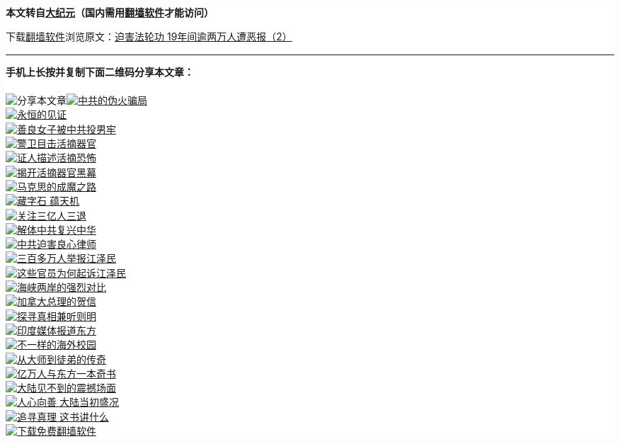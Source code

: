 
<strong>本文转自<a href="https://www.epochtimes.com">大纪元</a>（国内需用<a href="https://github.com/19920513/www/blob/master/README.md#8">翻墙软件</a>才能访问）</strong><p>下载<a href="https://github.com/19920513/www/blob/master/README.md#8">翻墙软件</a>浏览原文：<a href="https://www.epochtimes.com/gb/19/2/15/n11047910.htm">迫害法轮功 19年间逾两万人遭恶报（2）</a></p><hr>

<strong>手机上长按并复制下面二维码分享本文章：</strong><br><br><img src="https://chart.apis.google.com/chart?cht=qr&chs=240x240&choe=UTF-8&chld=M|2&chl=https://github.com/19920513/djy/blob/master/gb/19/2/15/n11047910.md%231" title="分享本文章"></td><td VALIGN=TOP><a href="https://github.com/19920513/djy/blob/master/gb/16/1/21/n4622075.md?dfh#1" target="_blank"><img src="https://raw.githubusercontent.com/19920513/djy/master/gb/300/wei-f1.jpg" title="中共的伪火骗局"  alt="中共的伪火骗局"></a><br><a href="https://github.com/19920513/www/blob/master/README.md?dfh#9" target="_blank"><img src="https://raw.githubusercontent.com/19920513/djy/master/gb/300/yong-h.jpg" title="永恒的见证"  alt="永恒的见证"></a><br><a href="https://github.com/19920513/djy/blob/master/gb/13/9/29/n3974789.md?dfh#1" target="_blank"><img src="https://raw.githubusercontent.com/19920513/djy/master/gb/300/shang-lnz.jpg" title="善良女子被中共投男牢"  alt="善良女子被中共投男牢"></a><br><a href="https://github.com/19920513/djy/blob/master/gb/16/3/16/n4663449.md?dfh#1" target="_blank"><img src="https://raw.githubusercontent.com/19920513/djy/master/gb/300/huo-z3.jpg" title="警卫目击活摘器官"  alt="警卫目击活摘器官"></a><br><a href="https://github.com/19920513/djy/blob/master/gb/16/8/7/n8177641.md?dfh#1" target="_blank"><img src="https://raw.githubusercontent.com/19920513/djy/master/gb/300/huo-z4.jpg" title="证人描述活摘恐怖"  alt="证人描述活摘恐怖"></a><br><a href="https://github.com/19920513/djy/blob/master/gb/10/4/19/n2881569.md?dfh#1" target="_blank"><img src="https://raw.githubusercontent.com/19920513/djy/master/gb/300/huo-z1.jpg" title="揭开活摘器官黑幕"  alt="揭开活摘器官黑幕"></a><br><a href="https://github.com/19920513/djy/blob/master/gb/10/11/7/n3077476.md?dfh#1" target="_blank"><img src="https://raw.githubusercontent.com/19920513/djy/master/gb/300/ma-ks.jpg" title="马克思的成魔之路"  alt="马克思的成魔之路"></a><br><a href="https://github.com/19920513/djy/blob/master/gb/14/6/9/n4173977.md?dfh#1" target="_blank"><img src="https://raw.githubusercontent.com/19920513/djy/master/gb/300/chang-zs.jpg" title="藏字石 蕴天机"  alt="藏字石 蕴天机"></a><br><a href="https://github.com/19920513/djy/blob/master/gb/18/5/10/n10381511.md?dfh#1" target="_blank"><img src="https://raw.githubusercontent.com/19920513/djy/master/gb/300/st1.jpg" title="关注三亿人三退"  alt="关注三亿人三退"></a><br><a href="https://github.com/19920513/djy/blob/master/gb/18/3/21/n10237682.md?dfh#1" target="_blank"><img src="https://raw.githubusercontent.com/19920513/djy/master/gb/300/jie-t.jpg" title="解体中共复兴中华"  alt="解体中共复兴中华"></a><br><a href="https://github.com/19920513/djy/blob/master/gb/9/2/9/n2422991.md?dfh#1" target="_blank"><img src="https://raw.githubusercontent.com/19920513/djy/master/gb/300/gao-zs.jpg" title="中共迫害良心律师"  alt="中共迫害良心律师"></a><br><a href="https://github.com/19920513/djy/blob/master/gb/18/12/9/n10900044.md?dfh#1" target="_blank"><img src="https://raw.githubusercontent.com/19920513/djy/master/gb/300/sj1.jpg" title="三百多万人举报江泽民"  alt="三百多万人举报江泽民"></a><br><a href="https://github.com/19920513/djy/blob/master/gb/18/8/28/n10672014.md?dfh#1" target="_blank"><img src="https://raw.githubusercontent.com/19920513/djy/master/gb/300/sj2.jpg" title="这些官员为何起诉江泽民"  alt="这些官员为何起诉江泽民"></a><br><a href="https://github.com/19920513/djy/blob/master/gb/8/12/18/n2367165.md?dfh#1" target="_blank"><img src="https://raw.githubusercontent.com/19920513/djy/master/gb/300/liangan.jpg" title="海峡两岸的强烈对比"  alt="海峡两岸的强烈对比"></a><br><a href="https://github.com/19920513/djy/blob/master/gb/15/12/10/n4593139.md?dfh#1" target="_blank"><img src="https://raw.githubusercontent.com/19920513/djy/master/gb/300/jia-ndzl.jpg" title="加拿大总理的贺信"  alt="加拿大总理的贺信"></a><br><a href="https://github.com/19920513/djy/blob/master/gb/11/6/17/n3289382.md?dfh#1" target="_blank"><img src="https://raw.githubusercontent.com/19920513/djy/master/gb/300/xiao-wd.jpg" title="探寻真相兼听则明"  alt="探寻真相兼听则明"></a><br><a href="https://github.com/19920513/djy/blob/master/gb/18/10/27/n10812623.md?dfh#1" target="_blank"><img src="https://raw.githubusercontent.com/19920513/djy/master/gb/300/yindu.jpg" title="印度媒体报道东方"  alt="印度媒体报道东方"></a><br><a href="https://github.com/19920513/djy/blob/master/gb/18/6/9/n10469652.md?dfh#1" target="_blank"><img src="https://raw.githubusercontent.com/19920513/djy/master/gb/300/xie-j.jpg" title="不一样的海外校园"  alt="不一样的海外校园"></a><br><a href="https://github.com/19920513/djy/blob/master/gb/7/4/5/n1669415.md?dfh#1" target="_blank"><img src="https://raw.githubusercontent.com/19920513/djy/master/gb/300/li-up.jpg" title="从大师到徒弟的传奇"  alt="从大师到徒弟的传奇"></a><br><a href="https://github.com/19920513/djy/blob/master/gb/17/5/26/n9191512.md?dfh#1" target="_blank"><img src="https://raw.githubusercontent.com/19920513/djy/master/gb/300/zfl2.jpg" title="亿万人与东方一本奇书"  alt="亿万人与东方一本奇书"></a><br><a href="https://github.com/19920513/djy/blob/master/gb/13/11/27/n4020290.md?dfh#1" target="_blank"><img src="https://raw.githubusercontent.com/19920513/djy/master/gb/300/zhen-h.jpg" title="大陆见不到的震撼场面"  alt="大陆见不到的震撼场面"></a><br><a href="https://github.com/19920513/djy/blob/master/gb/15/7/17/n4482910.md?dfh#1" target="_blank"><img src="https://raw.githubusercontent.com/19920513/djy/master/gb/300/dalu-sk.jpg" title="人心向善 大陆当初盛况"  alt="人心向善 大陆当初盛况"></a><br><a href="https://github.com/19920513/djy/blob/master/gb/19/1/5/n10955468.md?dfh#1" target="_blank"><img src="https://raw.githubusercontent.com/19920513/djy/master/gb/300/zfl1.jpg" title="追寻真理 这书讲什么"  alt="追寻真理 这书讲什么"></a><br><a href="https://github.com/19920513/www/blob/master/README.md?dfh#1" target="_blank"><img src="https://raw.githubusercontent.com/19920513/djy/master/gb/300/fq1.jpg" title="下载免费翻墙软件"  alt="下载免费翻墙软件"></a><br></td></tr></table>
